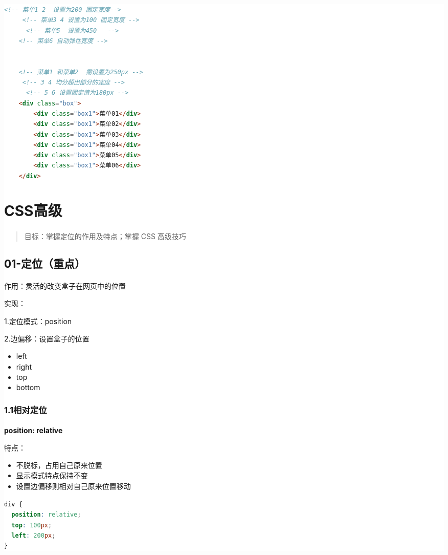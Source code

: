 ```html
<!-- 菜单1 2  设置为200 固定宽度-->
     <!-- 菜单3 4 设置为100 固定宽度 -->
      <!-- 菜单5  设置为450   -->
    <!-- 菜单6 自动弹性宽度 -->


    <!-- 菜单1 和菜单2  需设置为250px -->
     <!-- 3 4 均分超出部分的宽度 -->
      <!-- 5 6 设置固定值为180px -->
    <div class="box">
        <div class="box1">菜单01</div>
        <div class="box1">菜单02</div>
        <div class="box1">菜单03</div>
        <div class="box1">菜单04</div>
        <div class="box1">菜单05</div>
        <div class="box1">菜单06</div>
    </div>
```

# CSS高级

> 目标：掌握定位的作用及特点；掌握 CSS 高级技巧

## 01-定位（重点）

作用：灵活的改变盒子在网页中的位置

实现：

1.定位模式：position

2.边偏移：设置盒子的位置

* left
* right
* top
* bottom

### 1.1相对定位

**position: relative**

特点：

* 不脱标，占用自己原来位置
* 显示模式特点保持不变
* 设置边偏移则相对自己原来位置移动

```css
div {
  position: relative;
  top: 100px;
  left: 200px;
}	
```
